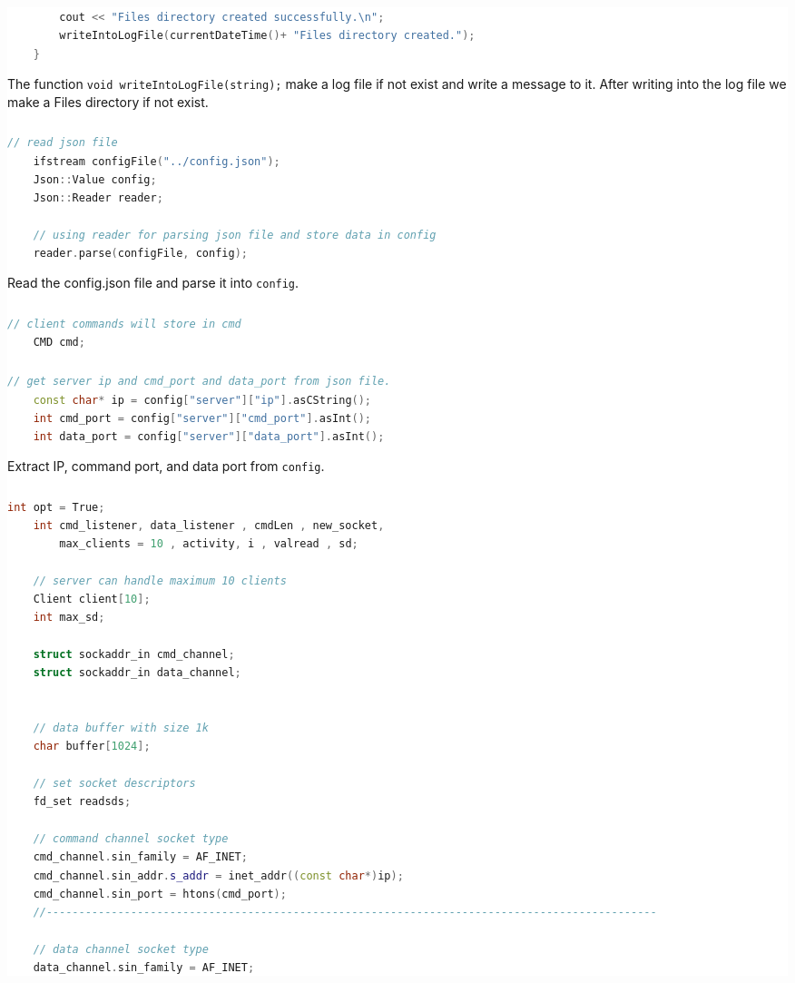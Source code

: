 ```cpp
        cout << "Files directory created successfully.\n";
        writeIntoLogFile(currentDateTime()+ "Files directory created.");
    }
```
The function `void writeIntoLogFile(string);` make a log file if not exist and write a message to it.
After writing into the log file we make a Files directory if not exist.

###

```cpp
// read json file
    ifstream configFile("../config.json");
    Json::Value config;
    Json::Reader reader;

    // using reader for parsing json file and store data in config
    reader.parse(configFile, config);
```
Read the config.json file and parse it into `config`.

###

```cpp
// client commands will store in cmd
    CMD cmd;
```

###

```cpp
// get server ip and cmd_port and data_port from json file.
    const char* ip = config["server"]["ip"].asCString();
    int cmd_port = config["server"]["cmd_port"].asInt();
    int data_port = config["server"]["data_port"].asInt();
```
Extract IP, command port, and data port from `config`.

###

```cpp
int opt = True;
    int cmd_listener, data_listener , cmdLen , new_socket,
        max_clients = 10 , activity, i , valread , sd;

    // server can handle maximum 10 clients
    Client client[10];
    int max_sd;

    struct sockaddr_in cmd_channel;
    struct sockaddr_in data_channel;


    // data buffer with size 1k
    char buffer[1024];

    // set socket descriptors
    fd_set readsds;

    // command channel socket type
    cmd_channel.sin_family = AF_INET;
    cmd_channel.sin_addr.s_addr = inet_addr((const char*)ip);
    cmd_channel.sin_port = htons(cmd_port);
    //----------------------------------------------------------------------------------------------

    // data channel socket type
    data_channel.sin_family = AF_INET;
```